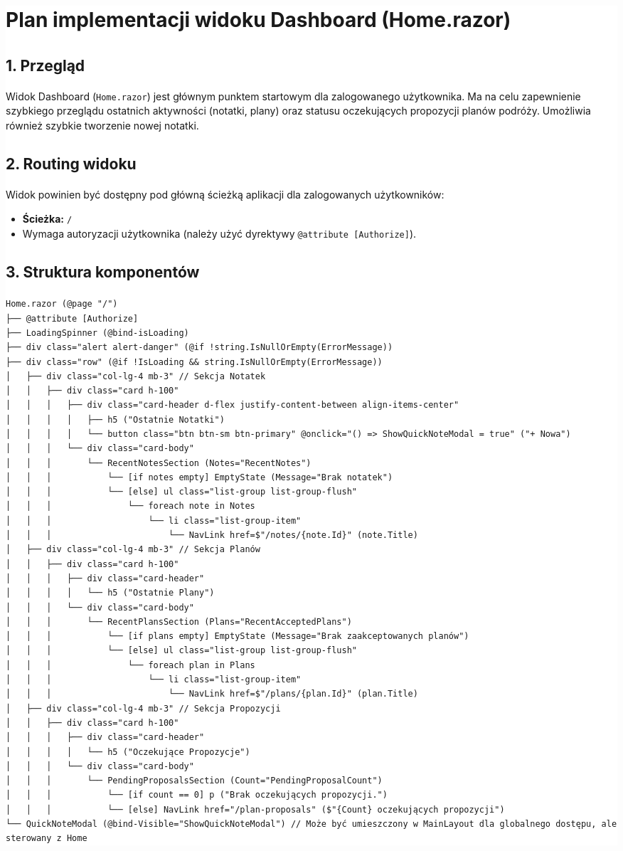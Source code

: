 # Plan implementacji widoku Dashboard (Home.razor)

## 1. Przegląd
Widok Dashboard (`Home.razor`) jest głównym punktem startowym dla zalogowanego użytkownika. Ma na celu zapewnienie szybkiego przeglądu ostatnich aktywności (notatki, plany) oraz statusu oczekujących propozycji planów podróży. Umożliwia również szybkie tworzenie nowej notatki.

## 2. Routing widoku
Widok powinien być dostępny pod główną ścieżką aplikacji dla zalogowanych użytkowników:
- **Ścieżka:** `/`
- Wymaga autoryzacji użytkownika (należy użyć dyrektywy `@attribute [Authorize]`).

## 3. Struktura komponentów
```plaintext
Home.razor (@page "/")
├── @attribute [Authorize]
├── LoadingSpinner (@bind-isLoading)
├── div class="alert alert-danger" (@if !string.IsNullOrEmpty(ErrorMessage))
├── div class="row" (@if !IsLoading && string.IsNullOrEmpty(ErrorMessage))
│   ├── div class="col-lg-4 mb-3" // Sekcja Notatek
│   │   ├── div class="card h-100" 
│   │   │   ├── div class="card-header d-flex justify-content-between align-items-center"
│   │   │   │   ├── h5 ("Ostatnie Notatki")
│   │   │   │   └── button class="btn btn-sm btn-primary" @onclick="() => ShowQuickNoteModal = true" ("+ Nowa")
│   │   │   └── div class="card-body"
│   │   │       └── RecentNotesSection (Notes="RecentNotes")
│   │   │           └── [if notes empty] EmptyState (Message="Brak notatek")
│   │   │           └── [else] ul class="list-group list-group-flush"
│   │   │               └── foreach note in Notes
│   │   │                   └── li class="list-group-item"
│   │   │                       └── NavLink href=$"/notes/{note.Id}" (note.Title)
│   ├── div class="col-lg-4 mb-3" // Sekcja Planów
│   │   ├── div class="card h-100"
│   │   │   ├── div class="card-header"
│   │   │   │   └── h5 ("Ostatnie Plany")
│   │   │   └── div class="card-body"
│   │   │       └── RecentPlansSection (Plans="RecentAcceptedPlans")
│   │   │           └── [if plans empty] EmptyState (Message="Brak zaakceptowanych planów")
│   │   │           └── [else] ul class="list-group list-group-flush"
│   │   │               └── foreach plan in Plans
│   │   │                   └── li class="list-group-item"
│   │   │                       └── NavLink href=$"/plans/{plan.Id}" (plan.Title)
│   ├── div class="col-lg-4 mb-3" // Sekcja Propozycji
│   │   ├── div class="card h-100"
│   │   │   ├── div class="card-header"
│   │   │   │   └── h5 ("Oczekujące Propozycje")
│   │   │   └── div class="card-body"
│   │   │       └── PendingProposalsSection (Count="PendingProposalCount")
│   │   │           └── [if count == 0] p ("Brak oczekujących propozycji.")
│   │   │           └── [else] NavLink href="/plan-proposals" ($"{Count} oczekujących propozycji")
└── QuickNoteModal (@bind-Visible="ShowQuickNoteModal") // Może być umieszczony w MainLayout dla globalnego dostępu, ale sterowany z Home
```
